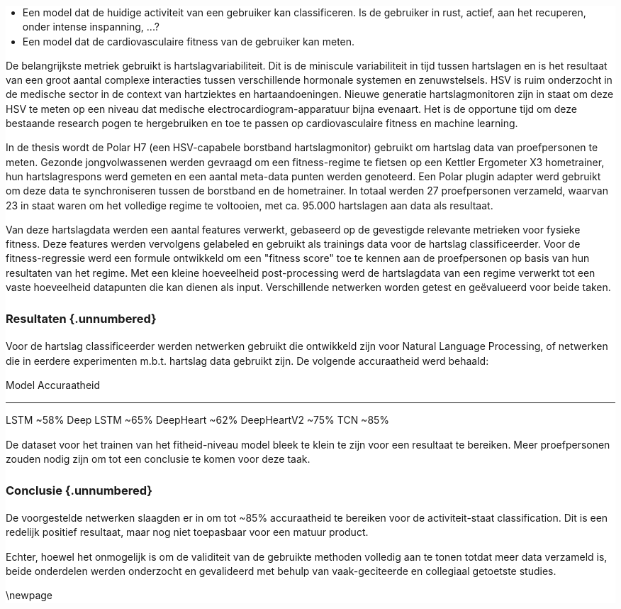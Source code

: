  - Een model dat de huidige activiteit van een gebruiker kan classificeren. Is de gebruiker in rust, actief, aan het recuperen, onder intense inspanning, ...?
 - Een model dat de cardiovasculaire fitness van de gebruiker kan meten. 

De belangrijkste metriek gebruikt is hartslagvariabiliteit. Dit is de miniscule variabiliteit in tijd tussen hartslagen en is het resultaat van een groot aantal complexe interacties tussen verschillende hormonale systemen en zenuwstelsels. HSV is ruim onderzocht in de medische sector in de context van hartziektes en hartaandoeningen. Nieuwe generatie hartslagmonitoren zijn in staat om deze HSV te meten op een niveau dat medische electrocardiogram-apparatuur bijna evenaart. Het is de opportune tijd om deze bestaande research pogen te hergebruiken en toe te passen op cardiovasculaire fitness en machine learning. 

In de thesis wordt de Polar H7 (een HSV-capabele borstband hartslagmonitor) gebruikt om hartslag data van proefpersonen te meten. Gezonde jongvolwassenen werden gevraagd om een fitness-regime te fietsen op een Kettler Ergometer X3 hometrainer, hun hartslagrespons werd gemeten en een aantal meta-data punten werden genoteerd. Een Polar plugin adapter werd gebruikt om deze data te synchroniseren tussen de borstband en de hometrainer. In totaal werden 27 proefpersonen verzameld, waarvan 23 in staat waren om het volledige regime te voltooien, met ca. 95.000 hartslagen aan data als resultaat.

Van deze hartslagdata werden een aantal features verwerkt, gebaseerd op de gevestigde relevante metrieken voor fysieke fitness. Deze features werden vervolgens gelabeled en gebruikt als trainings data voor de hartslag classificeerder. Voor de fitness-regressie werd een formule ontwikkeld om een "fitness score" toe te kennen aan de proefpersonen op basis van hun resultaten van het regime. Met een kleine hoeveelheid post-processing werd de hartslagdata van een regime verwerkt tot een vaste hoeveelheid datapunten die kan dienen als input. Verschillende netwerken worden getest en geëvalueerd voor beide taken.

### Resultaten {.unnumbered}

Voor de hartslag classificeerder werden netwerken gebruikt die ontwikkeld zijn voor Natural Language Processing, of netwerken die in eerdere experimenten m.b.t. hartslag data gebruikt zijn. De volgende accuraatheid werd behaald:

Model          Accuraatheid
-----          --------
LSTM           \~58%
Deep LSTM      \~65%
DeepHeart      \~62%
DeepHeartV2    \~75%
TCN            \~85%

De dataset voor het trainen van het fitheid-niveau model bleek te klein te zijn voor een resultaat te bereiken. Meer proefpersonen zouden nodig zijn om tot een conclusie te komen voor deze taak.

### Conclusie {.unnumbered}

De voorgestelde netwerken slaagden er in om tot \~85% accuraatheid te bereiken voor de activiteit-staat classification. Dit is een redelijk positief resultaat, maar nog niet toepasbaar voor een matuur product.

Echter, hoewel het onmogelijk is om de validiteit van de gebruikte methoden volledig aan te tonen totdat meer data verzameld is, beide onderdelen werden onderzocht en gevalideerd met behulp van vaak-geciteerde en collegiaal getoetste studies.

\newpage
